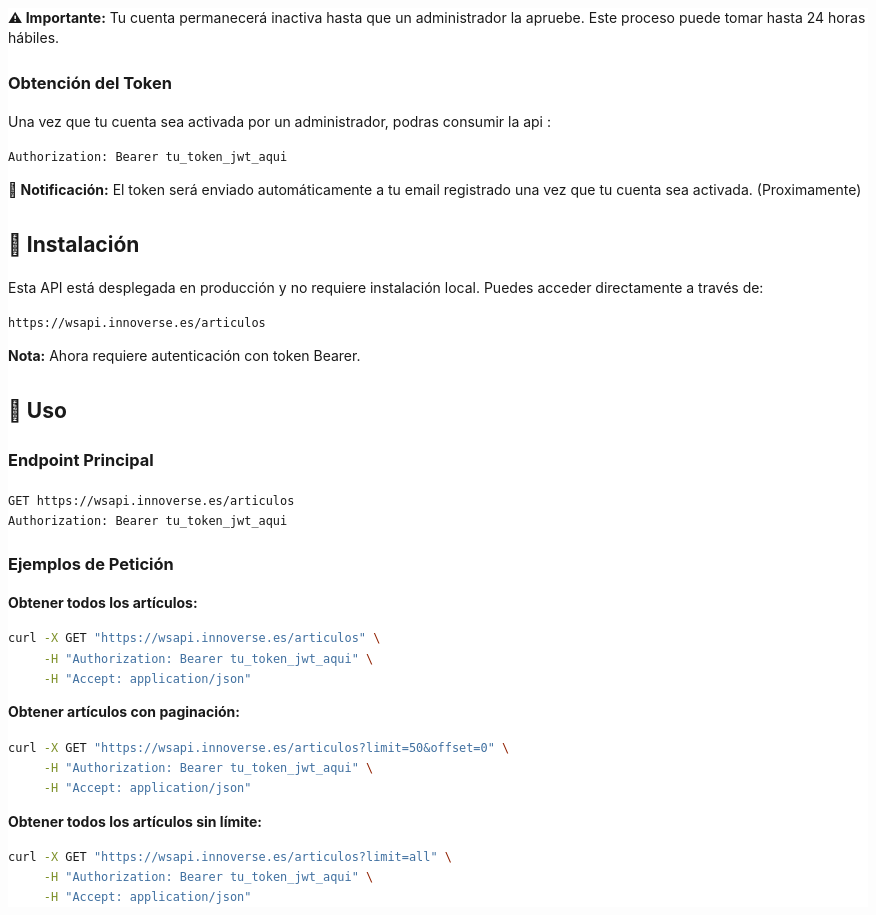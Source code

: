 **⚠️ Importante:** Tu cuenta permanecerá inactiva hasta que un administrador la apruebe. Este proceso puede tomar hasta 24 horas hábiles.

### Obtención del Token

Una vez que tu cuenta sea activada por un administrador, podras consumir la api :

```http
Authorization: Bearer tu_token_jwt_aqui
```

**📧 Notificación:** El token será enviado automáticamente a tu email registrado una vez que tu cuenta sea activada. (Proximamente)

## 🚀 Instalación

Esta API está desplegada en producción y no requiere instalación local. Puedes acceder directamente a través de:

```
https://wsapi.innoverse.es/articulos
```

**Nota:** Ahora requiere autenticación con token Bearer.

## 📖 Uso

### Endpoint Principal

```http
GET https://wsapi.innoverse.es/articulos
Authorization: Bearer tu_token_jwt_aqui
```

### Ejemplos de Petición

**Obtener todos los artículos:**
```bash
curl -X GET "https://wsapi.innoverse.es/articulos" \
     -H "Authorization: Bearer tu_token_jwt_aqui" \
     -H "Accept: application/json"
```

**Obtener artículos con paginación:**
```bash
curl -X GET "https://wsapi.innoverse.es/articulos?limit=50&offset=0" \
     -H "Authorization: Bearer tu_token_jwt_aqui" \
     -H "Accept: application/json"
```

**Obtener todos los artículos sin límite:**
```bash
curl -X GET "https://wsapi.innoverse.es/articulos?limit=all" \
     -H "Authorization: Bearer tu_token_jwt_aqui" \
     -H "Accept: application/json"
```
